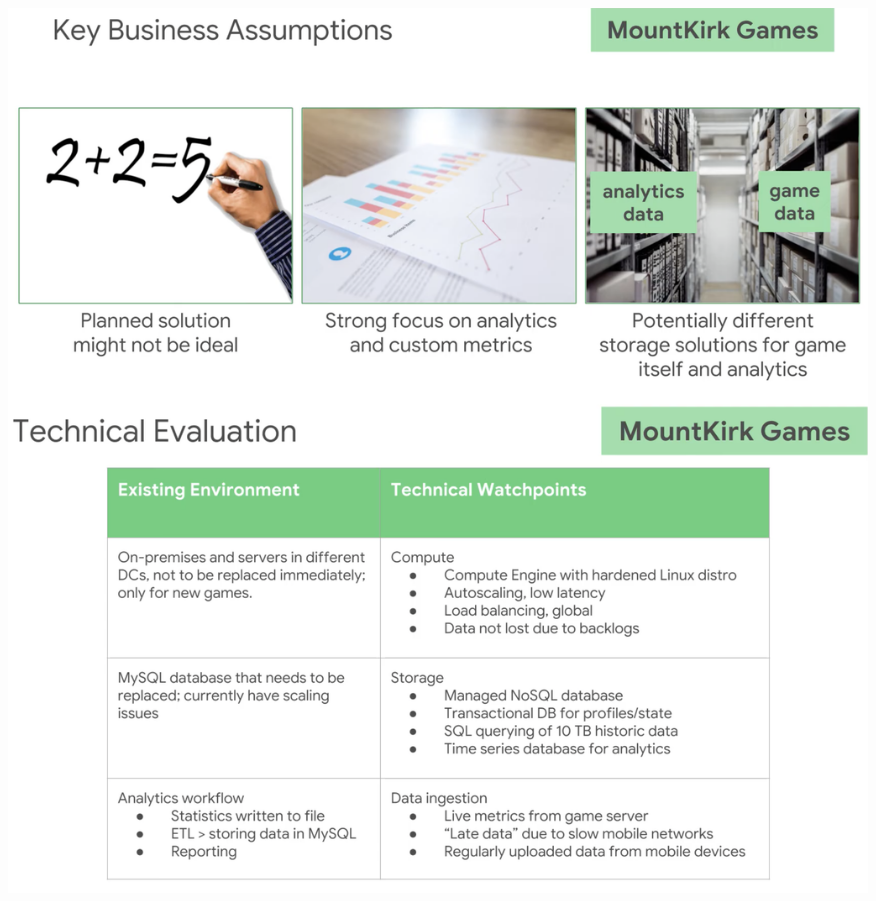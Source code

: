 ![image-20220331222310129](images/professional-cloud-architect/image-20220331222310129.png)

![image-20220331222450531](images/professional-cloud-architect/image-20220331222450531.png)
